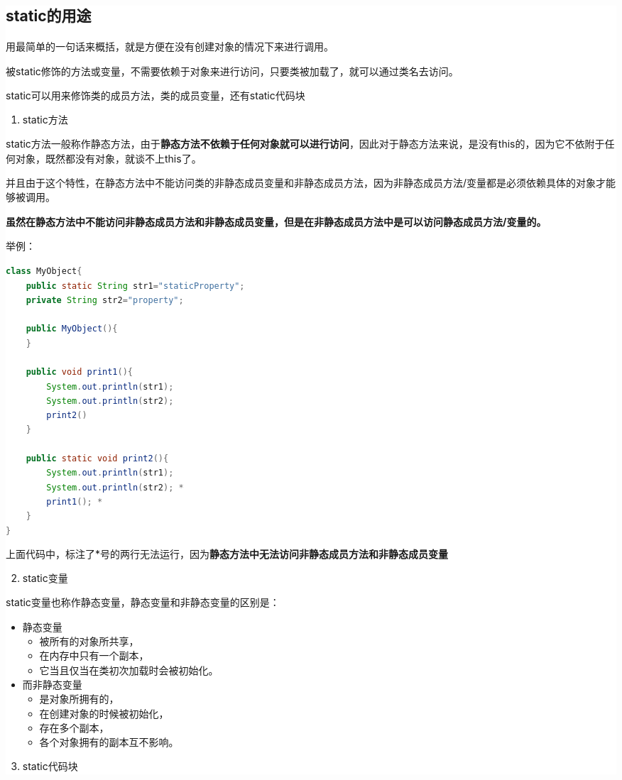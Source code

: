 ## static的用途

用最简单的一句话来概括，就是方便在没有创建对象的情况下来进行调用。

被static修饰的方法或变量，不需要依赖于对象来进行访问，只要类被加载了，就可以通过类名去访问。

static可以用来修饰类的成员方法，类的成员变量，还有static代码块

1. static方法

static方法一般称作静态方法，由于**静态方法不依赖于任何对象就可以进行访问**，因此对于静态方法来说，是没有this的，因为它不依附于任何对象，既然都没有对象，就谈不上this了。

并且由于这个特性，在静态方法中不能访问类的非静态成员变量和非静态成员方法，因为非静态成员方法/变量都是必须依赖具体的对象才能够被调用。

**虽然在静态方法中不能访问非静态成员方法和非静态成员变量，但是在非静态成员方法中是可以访问静态成员方法/变量的。**

举例：

```java
class MyObject{
	public static String str1="staticProperty";
	private String str2="property";

	public MyObject(){
	}
	
	public void print1(){
		System.out.println(str1);
		System.out.println(str2);
		print2()
	}
	
	public static void print2(){
		System.out.println(str1);
		System.out.println(str2); *
		print1(); *
	}
}
```

上面代码中，标注了\*号的两行无法运行，因为**静态方法中无法访问非静态成员方法和非静态成员变量**

2. static变量

static变量也称作静态变量，静态变量和非静态变量的区别是：
- 静态变量
	- 被所有的对象所共享，
	- 在内存中只有一个副本，
	- 它当且仅当在类初次加载时会被初始化。
- 而非静态变量
	- 是对象所拥有的，
	- 在创建对象的时候被初始化，
	- 存在多个副本，
	- 各个对象拥有的副本互不影响。

3. static代码块
